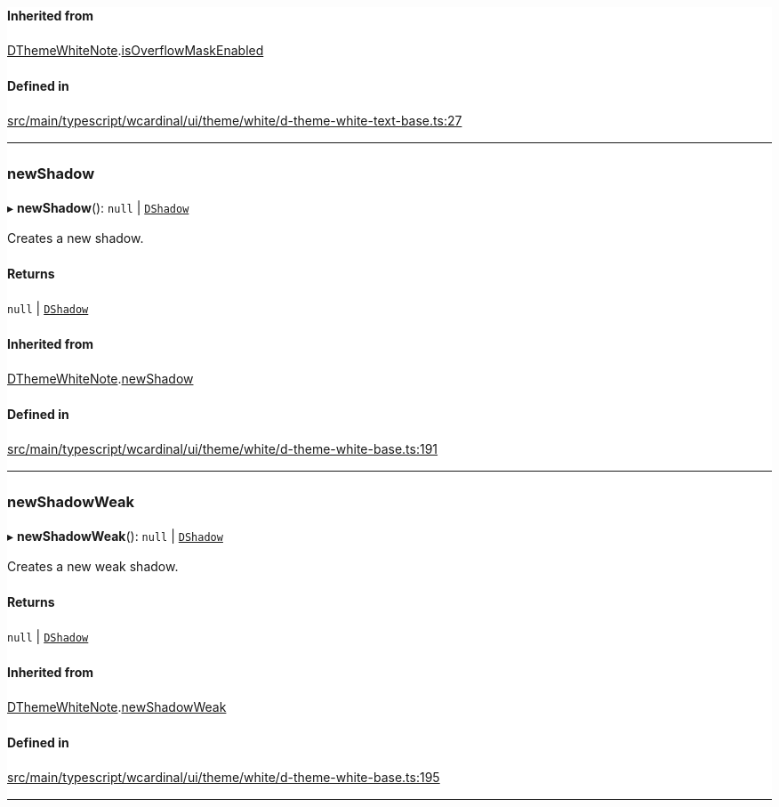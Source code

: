 #### Inherited from

[DThemeWhiteNote](DThemeWhiteNote.md).[isOverflowMaskEnabled](DThemeWhiteNote.md#isoverflowmaskenabled)

#### Defined in

[src/main/typescript/wcardinal/ui/theme/white/d-theme-white-text-base.ts:27](https://github.com/winter-cardinal/winter-cardinal-ui/blob/v0.457.0/src/main/typescript/wcardinal/ui/theme/white/d-theme-white-text-base.ts#L27)

___

### newShadow

▸ **newShadow**(): ``null`` \| [`DShadow`](../interfaces/DShadow.md)

Creates a new shadow.

#### Returns

``null`` \| [`DShadow`](../interfaces/DShadow.md)

#### Inherited from

[DThemeWhiteNote](DThemeWhiteNote.md).[newShadow](DThemeWhiteNote.md#newshadow)

#### Defined in

[src/main/typescript/wcardinal/ui/theme/white/d-theme-white-base.ts:191](https://github.com/winter-cardinal/winter-cardinal-ui/blob/v0.457.0/src/main/typescript/wcardinal/ui/theme/white/d-theme-white-base.ts#L191)

___

### newShadowWeak

▸ **newShadowWeak**(): ``null`` \| [`DShadow`](../interfaces/DShadow.md)

Creates a new weak shadow.

#### Returns

``null`` \| [`DShadow`](../interfaces/DShadow.md)

#### Inherited from

[DThemeWhiteNote](DThemeWhiteNote.md).[newShadowWeak](DThemeWhiteNote.md#newshadowweak)

#### Defined in

[src/main/typescript/wcardinal/ui/theme/white/d-theme-white-base.ts:195](https://github.com/winter-cardinal/winter-cardinal-ui/blob/v0.457.0/src/main/typescript/wcardinal/ui/theme/white/d-theme-white-base.ts#L195)

___
